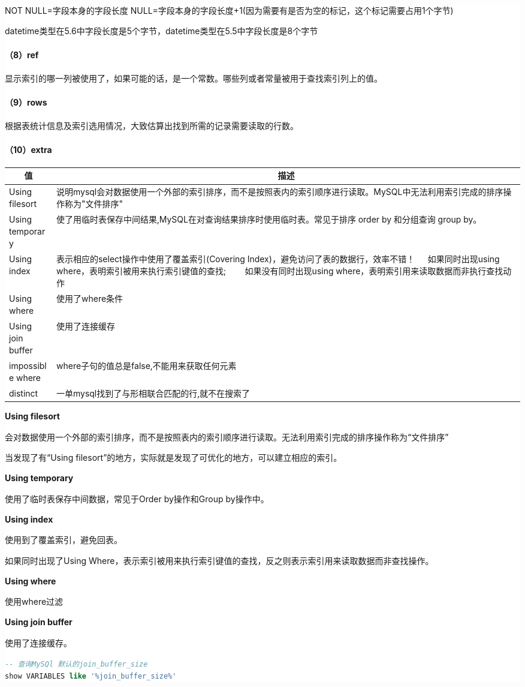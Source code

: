 NOT NULL=字段本身的字段长度
NULL=字段本身的字段长度+1(因为需要有是否为空的标记，这个标记需要占用1个字节)

datetime类型在5.6中字段长度是5个字节，datetime类型在5.5中字段长度是8个字节



#### （8）ref

显示索引的哪一列被使用了，如果可能的话，是一个常数。哪些列或者常量被用于查找索引列上的值。



#### （9）rows

根据表统计信息及索引选用情况，大致估算出找到所需的记录需要读取的行数。



#### （10）extra

| 值                | 描述                                                         |
| ----------------- | ------------------------------------------------------------ |
| Using filesort    | 说明mysql会对数据使用一个外部的索引排序，而不是按照表内的索引顺序进行读取。MySQL中无法利用索引完成的排序操作称为"文件排序" |
| Using temporary   | 使了用临时表保存中间结果,MySQL在对查询结果排序时使用临时表。常见于排序 order by 和分组查询 group by。 |
| Using index       | 表示相应的select操作中使用了覆盖索引(Covering Index)，避免访问了表的数据行，效率不错！   如果同时出现using where，表明索引被用来执行索引键值的查找;   如果没有同时出现using where，表明索引用来读取数据而非执行查找动作 |
| Using where       | 使用了where条件                                              |
| Using join buffer | 使用了连接缓存                                               |
| impossible where  | where子句的值总是false,不能用来获取任何元素                  |
| distinct          | 一单mysql找到了与形相联合匹配的行,就不在搜索了               |



**Using filesort**

会对数据使用一个外部的索引排序，而不是按照表内的索引顺序进行读取。无法利用索引完成的排序操作称为“文件排序”

当发现了有“Using filesort”的地方，实际就是发现了可优化的地方，可以建立相应的索引。

**Using temporary**

使用了临时表保存中间数据，常见于Order by操作和Group by操作中。

**Using index**

使用到了覆盖索引，避免回表。

如果同时出现了Using Where，表示索引被用来执行索引键值的查找，反之则表示索引用来读取数据而非查找操作。

**Using where**

使用where过滤

**Using join buffer**

使用了连接缓存。

```sql
-- 查询MySQl 默认的join_buffer_size
show VARIABLES like '%join_buffer_size%'
```
